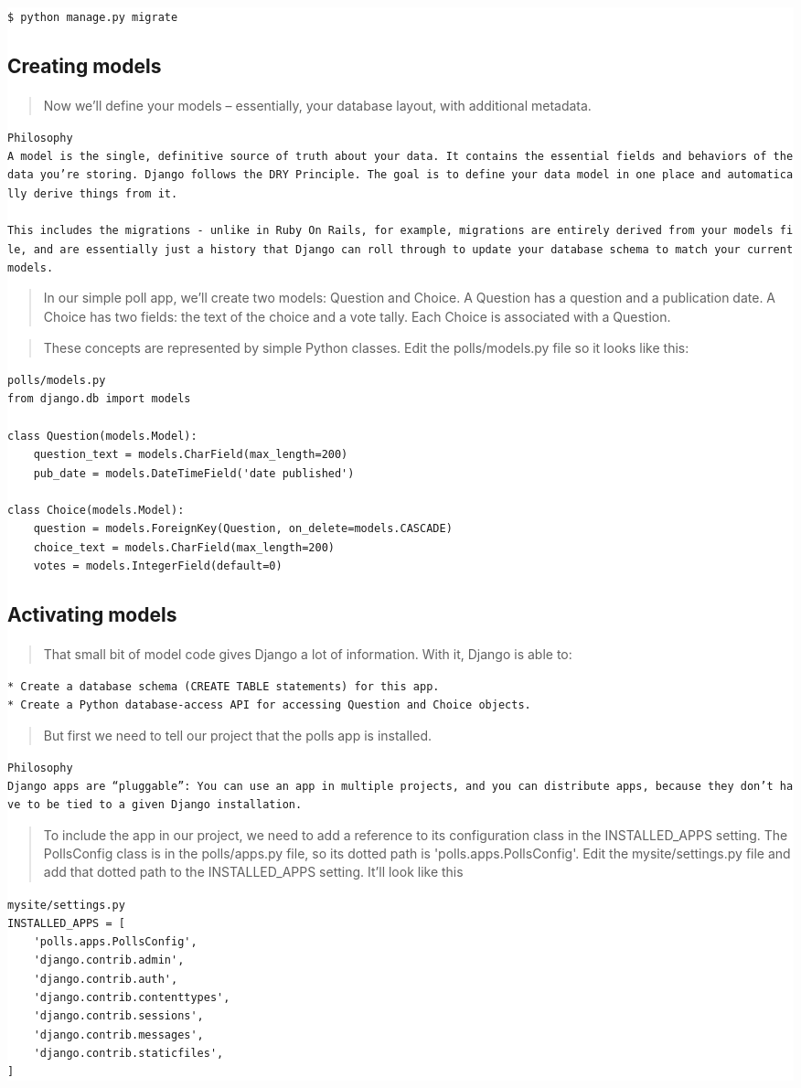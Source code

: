 	$ python manage.py migrate


## Creating models
> Now we’ll define your models – essentially, your database layout, with additional metadata.

	Philosophy
	A model is the single, definitive source of truth about your data. It contains the essential fields and behaviors of the data you’re storing. Django follows the DRY Principle. The goal is to define your data model in one place and automatically derive things from it.

	This includes the migrations - unlike in Ruby On Rails, for example, migrations are entirely derived from your models file, and are essentially just a history that Django can roll through to update your database schema to match your current models.

> In our simple poll app, we’ll create two models: Question and Choice. A Question has a question and a publication date. A Choice has two fields: the text of the choice and a vote tally. Each Choice is associated with a Question.

> These concepts are represented by simple Python classes. Edit the polls/models.py file so it looks like this:

	polls/models.py
	from django.db import models

	class Question(models.Model):
	    question_text = models.CharField(max_length=200)
	    pub_date = models.DateTimeField('date published')

	class Choice(models.Model):
	    question = models.ForeignKey(Question, on_delete=models.CASCADE)
	    choice_text = models.CharField(max_length=200)
	    votes = models.IntegerField(default=0)


## Activating models

> That small bit of model code gives Django a lot of information. With it, Django is able to:

	* Create a database schema (CREATE TABLE statements) for this app.
	* Create a Python database-access API for accessing Question and Choice objects.

> But first we need to tell our project that the polls app is installed.

	Philosophy
	Django apps are “pluggable”: You can use an app in multiple projects, and you can distribute apps, because they don’t have to be tied to a given Django installation.

> To include the app in our project, we need to add a reference to its configuration class in the INSTALLED_APPS setting. The PollsConfig class is in the polls/apps.py file, so its dotted path is 'polls.apps.PollsConfig'. Edit the mysite/settings.py file and add that dotted path to the INSTALLED_APPS setting. It’ll look like this

	mysite/settings.py
	INSTALLED_APPS = [
	    'polls.apps.PollsConfig',
	    'django.contrib.admin',
	    'django.contrib.auth',
	    'django.contrib.contenttypes',
	    'django.contrib.sessions',
	    'django.contrib.messages',
	    'django.contrib.staticfiles',
	]
